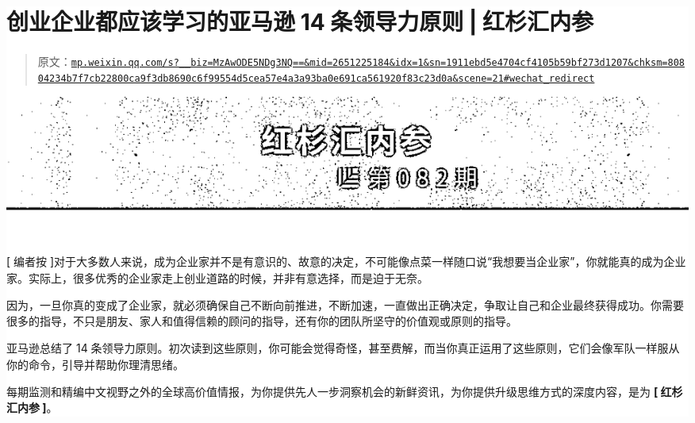 # 创业企业都应该学习的亚马逊 14 条领导力原则 | 红杉汇内参

> 原文：[`mp.weixin.qq.com/s?__biz=MzAwODE5NDg3NQ==&mid=2651225184&idx=1&sn=1911ebd5e4704cf4105b59bf273d1207&chksm=80804234b7f7cb22800ca9f3db8690c6f99554d5cea57e4a3a93ba0e691ca561920f83c23d0a&scene=21#wechat_redirect`](http://mp.weixin.qq.com/s?__biz=MzAwODE5NDg3NQ==&mid=2651225184&idx=1&sn=1911ebd5e4704cf4105b59bf273d1207&chksm=80804234b7f7cb22800ca9f3db8690c6f99554d5cea57e4a3a93ba0e691ca561920f83c23d0a&scene=21#wechat_redirect)

![](img/d36f862655b11b71fa990b3df4f0bc3c.png)

[ 编者按 ]对于大多数人来说，成为企业家并不是有意识的、故意的决定，不可能像点菜一样随口说“我想要当企业家”，你就能真的成为企业家。实际上，很多优秀的企业家走上创业道路的时候，并非有意选择，而是迫于无奈。

因为，一旦你真的变成了企业家，就必须确保自己不断向前推进，不断加速，一直做出正确决定，争取让自己和企业最终获得成功。你需要很多的指导，不只是朋友、家人和值得信赖的顾问的指导，还有你的团队所坚守的价值观或原则的指导。

亚马逊总结了 14 条领导力原则。初次读到这些原则，你可能会觉得奇怪，甚至费解，而当你真正运用了这些原则，它们会像军队一样服从你的命令，引导并帮助你理清思绪。

每期监测和精编中文视野之外的全球高价值情报，为你提供先人一步洞察机会的新鲜资讯，为你提供升级思维方式的深度内容，是为 **[ 红杉汇内参 ]**。
